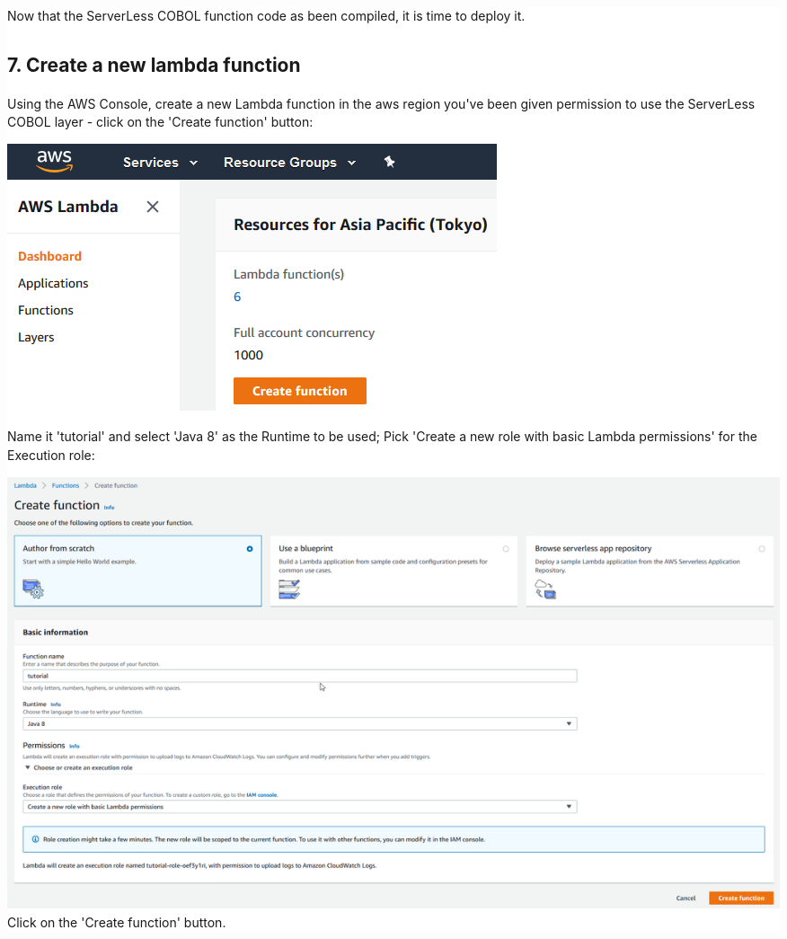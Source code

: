 Now that the ServerLess COBOL function code as been compiled, it is time to deploy it.

## 7. Create a new lambda function 
  Using the AWS Console, create a new Lambda function in the aws region you've been given permission to use the ServerLess COBOL layer - click on the 'Create function' button:

![create new function - step 1](./images/AWS_Lambda_create_new_function.png)

 Name it 'tutorial' and select 'Java 8' as the Runtime to be used;
 Pick 'Create a new role with basic Lambda permissions' for the Execution role:

![create new function - step 2](./images/AWS_Lambda_create_new_function_2.png)
Click on the 'Create function' button.
